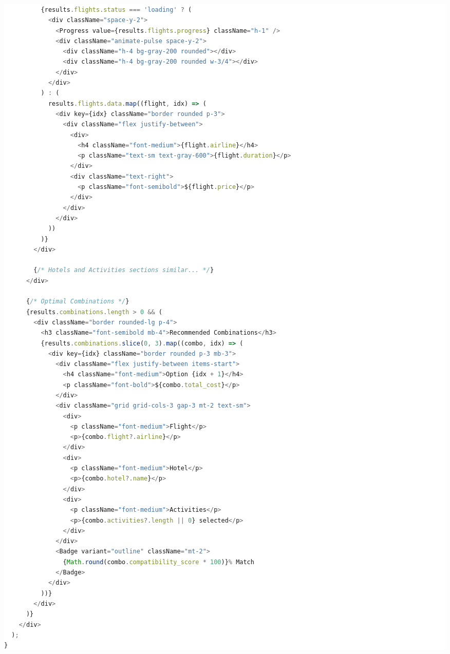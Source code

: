 ```typescript
          {results.flights.status === 'loading' ? (
            <div className="space-y-2">
              <Progress value={results.flights.progress} className="h-1" />
              <div className="animate-pulse space-y-2">
                <div className="h-4 bg-gray-200 rounded"></div>
                <div className="h-4 bg-gray-200 rounded w-3/4"></div>
              </div>
            </div>
          ) : (
            results.flights.data.map((flight, idx) => (
              <div key={idx} className="border rounded p-3">
                <div className="flex justify-between">
                  <div>
                    <h4 className="font-medium">{flight.airline}</h4>
                    <p className="text-sm text-gray-600">{flight.duration}</p>
                  </div>
                  <div className="text-right">
                    <p className="font-semibold">${flight.price}</p>
                  </div>
                </div>
              </div>
            ))
          )}
        </div>
        
        {/* Hotels and Activities sections similar... */}
      </div>

      {/* Optimal Combinations */}
      {results.combinations.length > 0 && (
        <div className="border rounded-lg p-4">
          <h3 className="font-semibold mb-4">Recommended Combinations</h3>
          {results.combinations.slice(0, 3).map((combo, idx) => (
            <div key={idx} className="border rounded p-3 mb-3">
              <div className="flex justify-between items-start">
                <h4 className="font-medium">Option {idx + 1}</h4>
                <p className="font-bold">${combo.total_cost}</p>
              </div>
              <div className="grid grid-cols-3 gap-3 mt-2 text-sm">
                <div>
                  <p className="font-medium">Flight</p>
                  <p>{combo.flight?.airline}</p>
                </div>
                <div>
                  <p className="font-medium">Hotel</p>
                  <p>{combo.hotel?.name}</p>
                </div>
                <div>
                  <p className="font-medium">Activities</p>
                  <p>{combo.activities?.length || 0} selected</p>
                </div>
              </div>
              <Badge variant="outline" className="mt-2">
                {Math.round(combo.compatibility_score * 100)}% Match
              </Badge>
            </div>
          ))}
        </div>
      )}
    </div>
  );
}
```